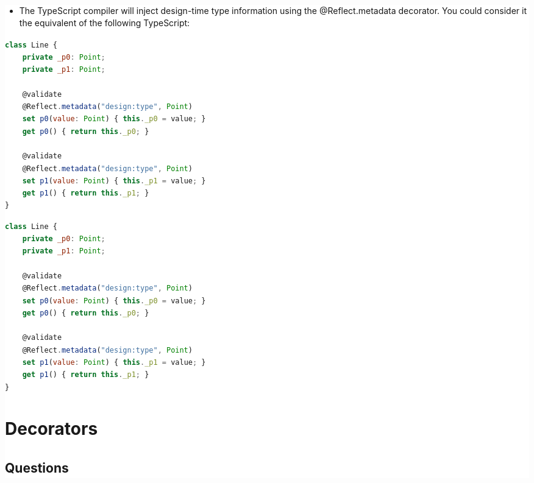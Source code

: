 ```javascript

```





- The TypeScript compiler will inject design-time type information using the @Reflect.metadata decorator. You could consider it the equivalent of the following TypeScript:

```javascript
class Line {
    private _p0: Point;
    private _p1: Point;

    @validate
    @Reflect.metadata("design:type", Point)
    set p0(value: Point) { this._p0 = value; }
    get p0() { return this._p0; }

    @validate
    @Reflect.metadata("design:type", Point)
    set p1(value: Point) { this._p1 = value; }
    get p1() { return this._p1; }
}


```






```javascript
class Line {
    private _p0: Point;
    private _p1: Point;

    @validate
    @Reflect.metadata("design:type", Point)
    set p0(value: Point) { this._p0 = value; }
    get p0() { return this._p0; }

    @validate
    @Reflect.metadata("design:type", Point)
    set p1(value: Point) { this._p1 = value; }
    get p1() { return this._p1; }
}


```







# Decorators
## Questions




